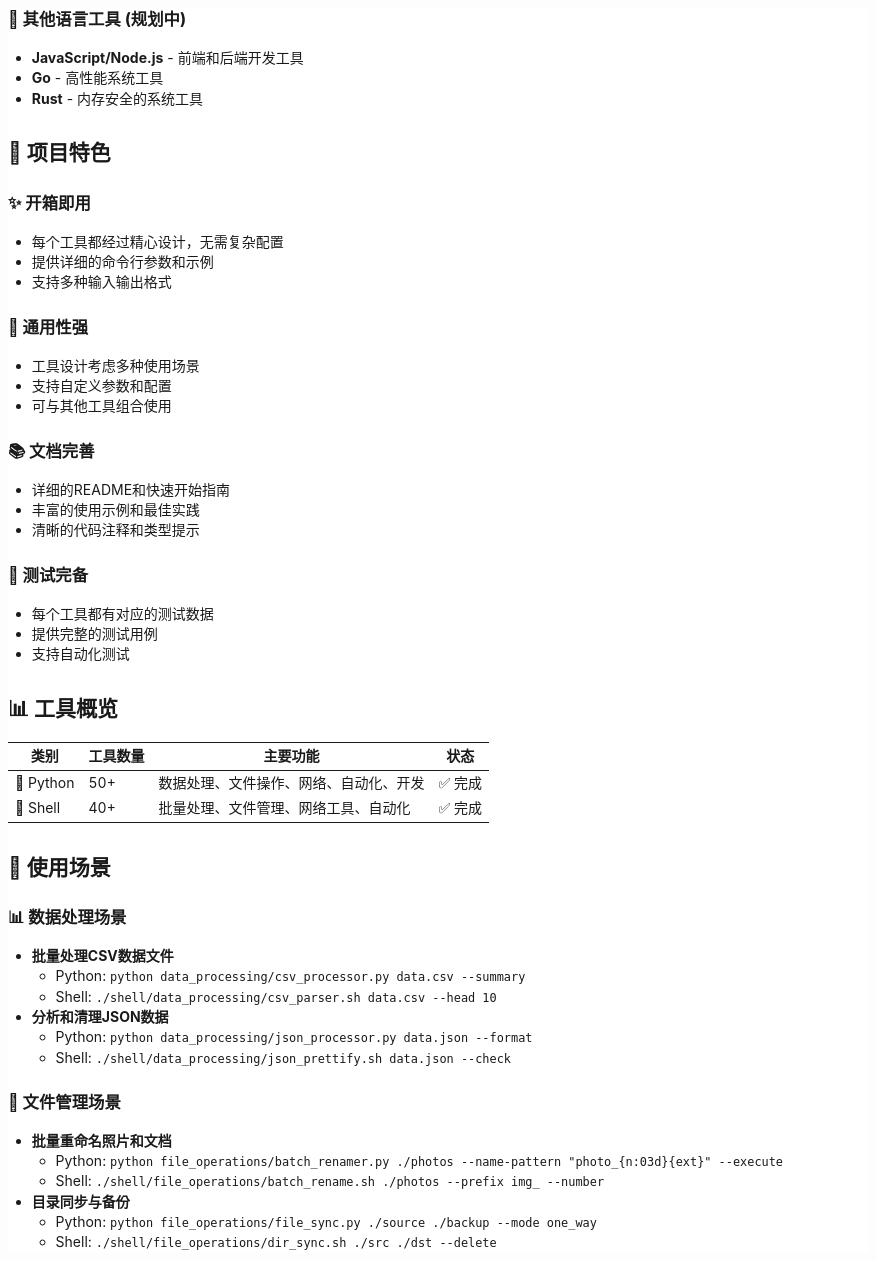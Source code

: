 ### 🔧 其他语言工具 (规划中)
- **JavaScript/Node.js** - 前端和后端开发工具
- **Go** - 高性能系统工具
- **Rust** - 内存安全的系统工具

## 🎯 项目特色

### ✨ 开箱即用
- 每个工具都经过精心设计，无需复杂配置
- 提供详细的命令行参数和示例
- 支持多种输入输出格式

### 🔧 通用性强
- 工具设计考虑多种使用场景
- 支持自定义参数和配置
- 可与其他工具组合使用

### 📚 文档完善
- 详细的README和快速开始指南
- 丰富的使用示例和最佳实践
- 清晰的代码注释和类型提示

### 🧪 测试完备
- 每个工具都有对应的测试数据
- 提供完整的测试用例
- 支持自动化测试

## 📊 工具概览

| 类别 | 工具数量 | 主要功能 | 状态 |
|------|----------|----------|------|
| 🐍 Python | 50+ | 数据处理、文件操作、网络、自动化、开发 | ✅ 完成 |
| 🐚 Shell  | 40+ | 批量处理、文件管理、网络工具、自动化 | ✅ 完成 |

## 🎯 使用场景

### 📊 数据处理场景
- **批量处理CSV数据文件**
  - Python: `python data_processing/csv_processor.py data.csv --summary`
  - Shell: `./shell/data_processing/csv_parser.sh data.csv --head 10`
- **分析和清理JSON数据**
  - Python: `python data_processing/json_processor.py data.json --format`
  - Shell: `./shell/data_processing/json_prettify.sh data.json --check`

### 📁 文件管理场景
- **批量重命名照片和文档**
  - Python: `python file_operations/batch_renamer.py ./photos --name-pattern "photo_{n:03d}{ext}" --execute`
  - Shell: `./shell/file_operations/batch_rename.sh ./photos --prefix img_ --number`
- **目录同步与备份**
  - Python: `python file_operations/file_sync.py ./source ./backup --mode one_way`
  - Shell: `./shell/file_operations/dir_sync.sh ./src ./dst --delete`

